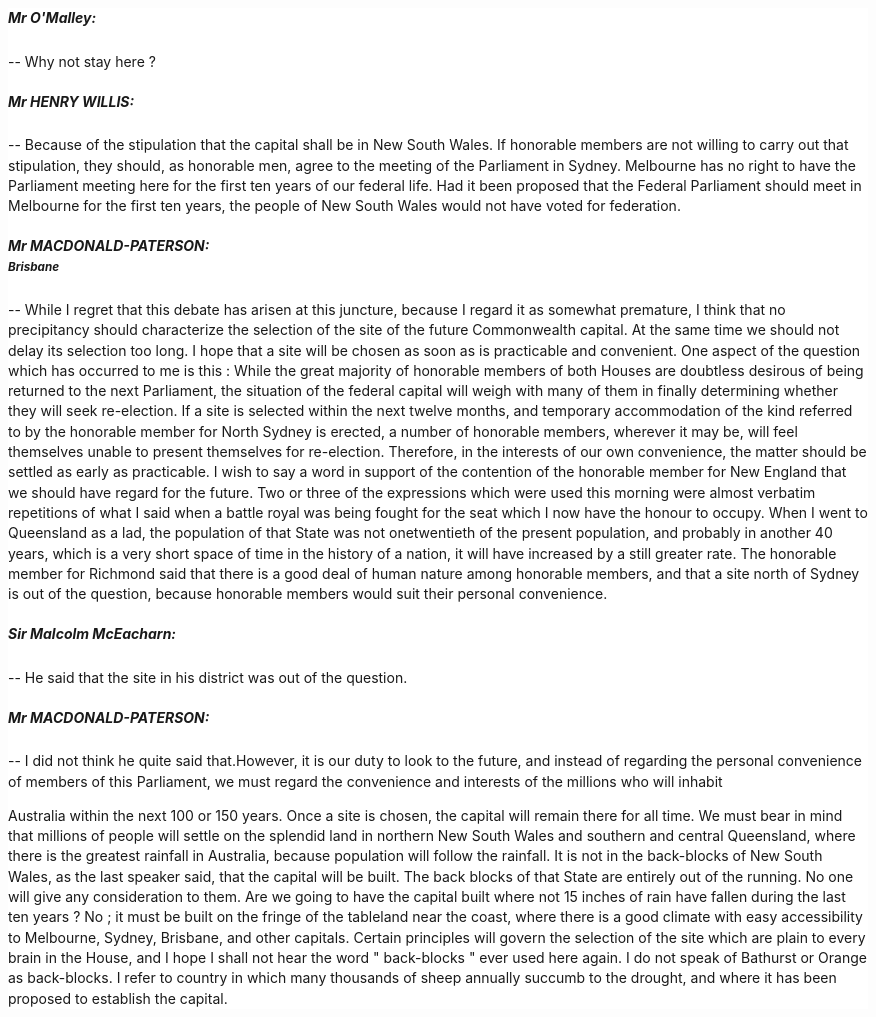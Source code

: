 ##### Mr O'Malley:

-- Why not stay here ? 

##### Mr HENRY WILLIS:

-- Because of the stipulation that the capital shall be in New South Wales. If honorable members are not willing to carry out that stipulation, they should, as honorable men, agree to the meeting of the Parliament in Sydney. Melbourne has no right to have the Parliament meeting here for the first ten years of our federal life. Had it been proposed that the Federal Parliament should meet in Melbourne for the first ten years, the people of New South Wales would not have voted for federation. 

##### Mr MACDONALD-PATERSON:<br><small class="text-muted">Brisbane</small>

-- While I regret that this debate has arisen at this juncture, because I regard it as somewhat premature, I think that no precipitancy should characterize the selection of the site of the future Commonwealth capital. At the same time we should not delay its selection too long. I hope that a site will be chosen as soon as is practicable and convenient. One aspect of the question which has occurred to me is this : While the great majority of honorable members of both Houses are doubtless desirous of being returned to the next Parliament, the situation of the federal capital will weigh with many of them in finally determining whether they will seek re-election. If a site is selected within the next twelve months, and temporary accommodation of the kind referred to by the honorable member for North Sydney is erected, a number of honorable members, wherever it may be, will feel themselves unable to present themselves for re-election. Therefore, in the interests of our own convenience, the matter should be settled as early as practicable. I wish to say a word in support of the contention of the honorable member for New England that we should have regard for the future. Two or three of the expressions which were used this morning were almost verbatim repetitions of what I said when a battle royal was being fought for the seat which I now have the honour to occupy. When I went to Queensland as a lad, the population of that State was not onetwentieth of the present population, and probably in another 40 years, which is a very short space of time in the history of a nation, it will have increased by a still greater rate. The honorable member for Richmond said that there is a good deal of human nature among honorable members, and that a site north of Sydney is out of the question, because honorable members would suit their personal convenience. 

##### Sir Malcolm McEacharn:

-- He said that the site in his district was out of the question. 

##### Mr MACDONALD-PATERSON:

-- I did not think he quite said that.However, it is our duty to look to the future, and instead of regarding the personal convenience of members of this Parliament, we must regard the convenience and interests of the millions who will inhabit 

Australia within the next 100 or 150 years. Once a site is chosen, the capital will remain there for all time. We must bear in mind that millions of people will settle on the splendid land in northern New South Wales and southern and central Queensland, where there is the greatest rainfall in Australia, because population will follow the rainfall. It is not in the back-blocks of New South Wales, as the last  speaker  said, that the capital will be built. The back blocks of that State are entirely out of the running. No one will give any consideration to them. Are we going to have the capital built where not 15 inches of rain have fallen during the last ten years ? No ; it must be built on the fringe of the tableland near the coast, where there is a good climate with easy accessibility to Melbourne, Sydney, Brisbane, and other capitals. Certain principles will govern the selection of the site which are plain to every brain in the House, and I hope I shall not hear the word " back-blocks " ever used here again. I do not speak of Bathurst or Orange as back-blocks. I refer to country in which many thousands of sheep annually succumb to the drought, and where it has been proposed to establish the capital. 

